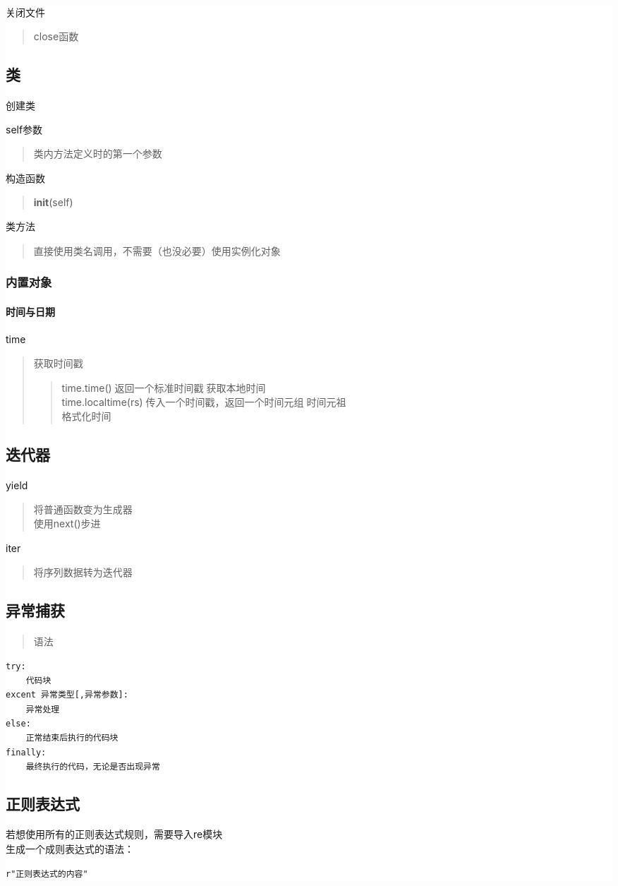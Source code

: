 关闭文件
> close函数

## 类 
创建类  

self参数
> 类内方法定义时的第一个参数  

构造函数
> __init__(self)

类方法
> 直接使用类名调用，不需要（也没必要）使用实例化对象

### 内置对象
#### 时间与日期
time
> 获取时间戳  
> > time.time()
> > 返回一个标准时间戳
> 获取本地时间  
> >time.localtime(rs)
> >传入一个时间戳，返回一个时间元组
> 时间元祖  
> 格式化时间


## 迭代器
yield
> 将普通函数变为生成器  
> 使用next()步进

iter
> 将序列数据转为迭代器

## 异常捕获
> 语法  

```
try:
    代码块
excent 异常类型[,异常参数]:
    异常处理
else:
    正常结束后执行的代码块
finally:
    最终执行的代码，无论是否出现异常
```

## 正则表达式
若想使用所有的正则表达式规则，需要导入re模块  
生成一个成则表达式的语法：
```
r"正则表达式的内容"
```
